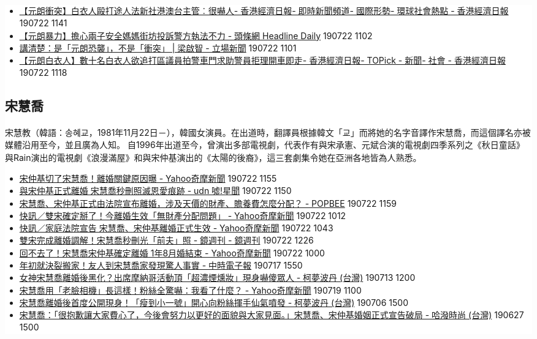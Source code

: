 - [【元朗衝突】白衣人毆打途人法新社港澳台主管︰很嚇人- 香港經濟日報- 即時新聞頻道- 國際形勢- 環球社會熱點 - 香港經濟日報](https://inews.hket.com/article/2407163/%E3%80%90%E5%85%83%E6%9C%97%E8%A1%9D%E7%AA%81%E3%80%91%E7%99%BD%E8%A1%A3%E4%BA%BA%E6%AF%86%E6%89%93%E9%80%94%E4%BA%BA%20%E6%B3%95%E6%96%B0%E7%A4%BE%E6%B8%AF%E6%BE%B3%E5%8F%B0%E4%B8%BB%E7%AE%A1%EF%B8%B0%E5%BE%88%E5%9A%87%E4%BA%BA "【元朗衝突】白衣人毆打途人法新社港澳台主管︰很嚇人- 香港經濟日報- 即時新聞頻道- 國際形勢- 環球社會熱點 - 香港經濟日報") 190722 1141
- [【元朗暴力】擔心兩子安全媽媽街坊投訴警方執法不力 - 頭條網 Headline Daily](https://hd.stheadline.com/news/realtime/hk/1549693/%E5%8D%B3%E6%99%82-%E6%B8%AF%E8%81%9E-%E5%85%83%E6%9C%97%E6%9A%B4%E5%8A%9B-%E6%93%94%E5%BF%83%E5%85%A9%E5%AD%90%E5%AE%89%E5%85%A8-%E5%AA%BD%E5%AA%BD%E8%A1%97%E5%9D%8A%E6%8A%95%E8%A8%B4%E8%AD%A6%E6%96%B9%E5%9F%B7%E6%B3%95%E4%B8%8D%E5%8A%9B "【元朗暴力】擔心兩子安全媽媽街坊投訴警方執法不力 - 頭條網 Headline Daily") 190722 1102
- [講清楚：是「元朗恐襲」，不是「衝突」 | 梁啟智 - 立場新聞](https://www.thestandnews.com/politics/%E8%AC%9B%E6%B8%85%E6%A5%9A-%E6%98%AF-%E5%85%83%E6%9C%97%E6%81%90%E8%A5%B2-%E4%B8%8D%E6%98%AF-%E8%A1%9D%E7%AA%81/ "講清楚：是「元朗恐襲」，不是「衝突」 | 梁啟智 - 立場新聞") 190722 1101
- [【元朗白衣人】數十名白衣人欲追打區議員拍警車門求助警員拒理開車即走- 香港經濟日報- TOPick - 新聞- 社會 - 香港經濟日報](https://topick.hket.com/article/2407150/%E3%80%90%E5%85%83%E6%9C%97%E7%99%BD%E8%A1%A3%E4%BA%BA%E3%80%91%E6%95%B8%E5%8D%81%E5%90%8D%E7%99%BD%E8%A1%A3%E4%BA%BA%E6%AC%B2%E8%BF%BD%E6%89%93%E3%80%80%E5%8D%80%E8%AD%B0%E5%93%A1%E6%8B%8D%E8%AD%A6%E8%BB%8A%E9%96%80%E6%B1%82%E5%8A%A9%E8%AD%A6%E5%93%A1%E6%8B%92%E7%90%86%E9%96%8B%E8%BB%8A%E5%8D%B3%E8%B5%B0 "【元朗白衣人】數十名白衣人欲追打區議員拍警車門求助警員拒理開車即走- 香港經濟日報- TOPick - 新聞- 社會 - 香港經濟日報") 190722 1118

## 宋慧喬

宋慧教（韓語：송혜교，1981年11月22日－），韓國女演員。在出道時，翻譯員根據韓文「교」而將她的名字音譯作宋慧喬，而這個譯名亦被媒體沿用至今，並且廣為人知。
自1996年出道至今，曾演出多部電視劇，代表作有與宋承憲、元斌合演的電視劇四季系列之《秋日童話》 與Rain演出的電視劇《浪漫滿屋》和與宋仲基演出的《太陽的後裔》，這三套劇集令她在亞洲各地皆為人熟悉。
- [宋仲基切了宋慧喬！離婚關鍵原因曝 - Yahoo奇摩新聞](https://tw.news.yahoo.com/%E5%AE%8B%E4%BB%B2%E5%9F%BA%E5%88%87%E4%BA%86%E5%AE%8B%E6%85%A7%E5%96%AC-%E9%9B%A2%E5%A9%9A%E9%97%9C%E9%8D%B5%E5%8E%9F%E5%9B%A0%E6%9B%9D-024003993.html "宋仲基切了宋慧喬！離婚關鍵原因曝 - Yahoo奇摩新聞") 190722 1155
- [與宋仲基正式離婚 宋慧喬秒刪照滅恩愛痕跡 - udn 噓!星聞](https://stars.udn.com/star/story/10088/3943645 "與宋仲基正式離婚 宋慧喬秒刪照滅恩愛痕跡 - udn 噓!星聞") 190722 1150
- [宋慧喬、宋仲基正式由法院宣布離婚，涉及天價的財產、贍養費怎麼分配？ - POPBEE](https://popbee.com/celebrities/celebrities-news/song-hyekyo-joong-ki-divorce-official-korean-celeb/ "宋慧喬、宋仲基正式由法院宣布離婚，涉及天價的財產、贍養費怎麼分配？ - POPBEE") 190722 1159
- [快訊／雙宋確定掰了！今離婚生效「無財產分配問題」 - Yahoo奇摩新聞](https://tw.news.yahoo.com/%E5%BF%AB%E8%A8%8A-%E5%AE%8B%E4%BB%B2%E5%9F%BA-%E5%AE%8B%E6%85%A7%E5%96%AC%E7%A2%BA%E5%AE%9A%E6%8E%B0%E4%BA%86-%E4%BB%8A%E6%97%A9%E9%9B%A2%E5%A9%9A%E6%AD%A3%E5%BC%8F%E7%94%9F%E6%95%88-021246295.html "快訊／雙宋確定掰了！今離婚生效「無財產分配問題」 - Yahoo奇摩新聞") 190722 1012
- [快訊／家庭法院宣告 宋慧喬、宋仲基離婚正式生效 - Yahoo奇摩新聞](https://tw.news.yahoo.com/%E5%BF%AB%E8%A8%8A-%E5%AE%B6%E5%BA%AD%E6%B3%95%E9%99%A2%E5%AE%A3%E5%91%8A-%E5%AE%8B%E6%85%A7%E5%96%AC-%E5%AE%8B%E4%BB%B2%E5%9F%BA%E9%9B%A2%E5%A9%9A%E6%AD%A3%E5%BC%8F%E7%94%9F%E6%95%88-024341950.html "快訊／家庭法院宣告 宋慧喬、宋仲基離婚正式生效 - Yahoo奇摩新聞") 190722 1043
- [雙宋完成離婚調解！宋慧喬秒刪光「前夫」照 - 鏡週刊 - 鏡週刊](https://www.mirrormedia.mg/story/20190722insight010 "雙宋完成離婚調解！宋慧喬秒刪光「前夫」照 - 鏡週刊 - 鏡週刊") 190722 1226
- [回不去了！宋慧喬宋仲基確定離婚 1年8月婚結束 - Yahoo奇摩新聞](https://tw.news.yahoo.com/%E5%9B%9E%E4%B8%8D%E5%8E%BB%E4%BA%86-%E5%AE%8B%E6%85%A7%E5%96%AC%E5%AE%8B%E4%BB%B2%E5%9F%BA%E7%A2%BA%E5%AE%9A%E9%9B%A2%E5%A9%9A-1%E5%B9%B48%E6%9C%88%E5%A9%9A%E7%B5%90%E6%9D%9F-020000744.html "回不去了！宋慧喬宋仲基確定離婚 1年8月婚結束 - Yahoo奇摩新聞") 190722 1000
- [年初就決裂搬家！友人到宋慧喬家發現驚人事實 - 中時電子報](https://www.chinatimes.com/realtimenews/20190717002890-260404 "年初就決裂搬家！友人到宋慧喬家發現驚人事實 - 中時電子報") 190717 1550
- [女神宋慧喬離婚後黑化？出席摩納哥活動頂「超濃煙燻妝」現身嚇傻眾人 - 柯夢波丹 (台灣)](https://www.cosmopolitan.com/tw/entertainment/celebrity-gossip/g28371298/song-hui-kyo-showed-up-in-public-after-divorce/ "女神宋慧喬離婚後黑化？出席摩納哥活動頂「超濃煙燻妝」現身嚇傻眾人 - 柯夢波丹 (台灣)") 190713 1200
- [宋慧喬用「老臉相機」長這樣！粉絲全驚嚇：我看了什麼？ - Yahoo奇摩新聞](https://tw.news.yahoo.com/%E5%AE%8B%E6%85%A7%E5%96%AC%E7%94%A8%E8%80%81%E8%87%89%E7%9B%B8%E6%A9%9F%E9%95%B7%E9%80%99%E6%A8%A3%E7%B2%89%E7%B5%B2%E5%85%A8%E9%A9%9A%E5%9A%87%E6%88%91%E7%9C%8B%E4%BA%86%E4%BB%80%E9%BA%BC-030012720.html "宋慧喬用「老臉相機」長這樣！粉絲全驚嚇：我看了什麼？ - Yahoo奇摩新聞") 190719 1100
- [宋慧喬離婚後首度公開現身！「瘦到小一號」開心向粉絲揮手仙氣噴發 - 柯夢波丹 (台灣)](https://www.cosmopolitan.com/tw/entertainment/celebrity-gossip/g28306024/song-hui-kyo-showed-up-after-divorce/ "宋慧喬離婚後首度公開現身！「瘦到小一號」開心向粉絲揮手仙氣噴發 - 柯夢波丹 (台灣)") 190706 1500
- [宋慧喬：「很抱歉讓大家費心了，今後會努力以更好的面貌與大家見面。」宋慧喬、宋仲基婚姻正式宣告破局 - 哈潑時尚 (台灣)](https://www.harpersbazaar.com/tw/celebrity/celebritynews/g28201865/hyekyo-song-song-joong-ki-divorce/ "宋慧喬：「很抱歉讓大家費心了，今後會努力以更好的面貌與大家見面。」宋慧喬、宋仲基婚姻正式宣告破局 - 哈潑時尚 (台灣)") 190627 1500